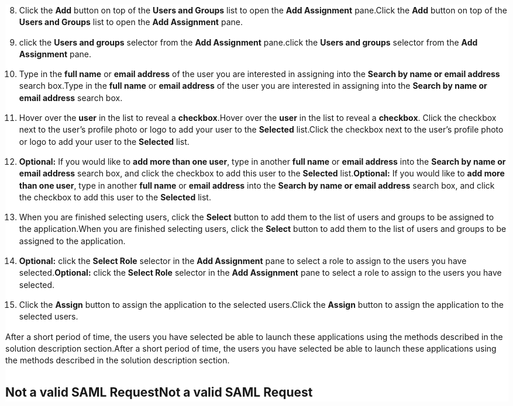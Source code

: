 8.  <span data-ttu-id="afaa5-158">Click the **Add** button on top of the **Users and Groups** list to open the **Add Assignment** pane.</span><span class="sxs-lookup"><span data-stu-id="afaa5-158">Click the **Add** button on top of the **Users and Groups** list to open the **Add Assignment** pane.</span></span>

9.  <span data-ttu-id="afaa5-159">click the **Users and groups** selector from the **Add Assignment** pane.</span><span class="sxs-lookup"><span data-stu-id="afaa5-159">click the **Users and groups** selector from the **Add Assignment** pane.</span></span>

10. <span data-ttu-id="afaa5-160">Type in the **full name** or **email address** of the user you are interested in assigning into the **Search by name or email address** search box.</span><span class="sxs-lookup"><span data-stu-id="afaa5-160">Type in the **full name** or **email address** of the user you are interested in assigning into the **Search by name or email address** search box.</span></span>

11. <span data-ttu-id="afaa5-161">Hover over the **user** in the list to reveal a **checkbox**.</span><span class="sxs-lookup"><span data-stu-id="afaa5-161">Hover over the **user** in the list to reveal a **checkbox**.</span></span> <span data-ttu-id="afaa5-162">Click the checkbox next to the user’s profile photo or logo to add your user to the **Selected** list.</span><span class="sxs-lookup"><span data-stu-id="afaa5-162">Click the checkbox next to the user’s profile photo or logo to add your user to the **Selected** list.</span></span>

12. <span data-ttu-id="afaa5-163">**Optional:** If you would like to **add more than one user**, type in another **full name** or **email address** into the **Search by name or email address** search box, and click the checkbox to add this user to the **Selected** list.</span><span class="sxs-lookup"><span data-stu-id="afaa5-163">**Optional:** If you would like to **add more than one user**, type in another **full name** or **email address** into the **Search by name or email address** search box, and click the checkbox to add this user to the **Selected** list.</span></span>

13. <span data-ttu-id="afaa5-164">When you are finished selecting users, click the **Select** button to add them to the list of users and groups to be assigned to the application.</span><span class="sxs-lookup"><span data-stu-id="afaa5-164">When you are finished selecting users, click the **Select** button to add them to the list of users and groups to be assigned to the application.</span></span>

14. <span data-ttu-id="afaa5-165">**Optional:** click the **Select Role** selector in the **Add Assignment** pane to select a role to assign to the users you have selected.</span><span class="sxs-lookup"><span data-stu-id="afaa5-165">**Optional:** click the **Select Role** selector in the **Add Assignment** pane to select a role to assign to the users you have selected.</span></span>

15. <span data-ttu-id="afaa5-166">Click the **Assign** button to assign the application to the selected users.</span><span class="sxs-lookup"><span data-stu-id="afaa5-166">Click the **Assign** button to assign the application to the selected users.</span></span>

<span data-ttu-id="afaa5-167">After a short period of time, the users you have selected be able to launch these applications using the methods described in the solution description section.</span><span class="sxs-lookup"><span data-stu-id="afaa5-167">After a short period of time, the users you have selected be able to launch these applications using the methods described in the solution description section.</span></span>

## <a name="not-a-valid-saml-request"></a><span data-ttu-id="afaa5-168">Not a valid SAML Request</span><span class="sxs-lookup"><span data-stu-id="afaa5-168">Not a valid SAML Request</span></span>
